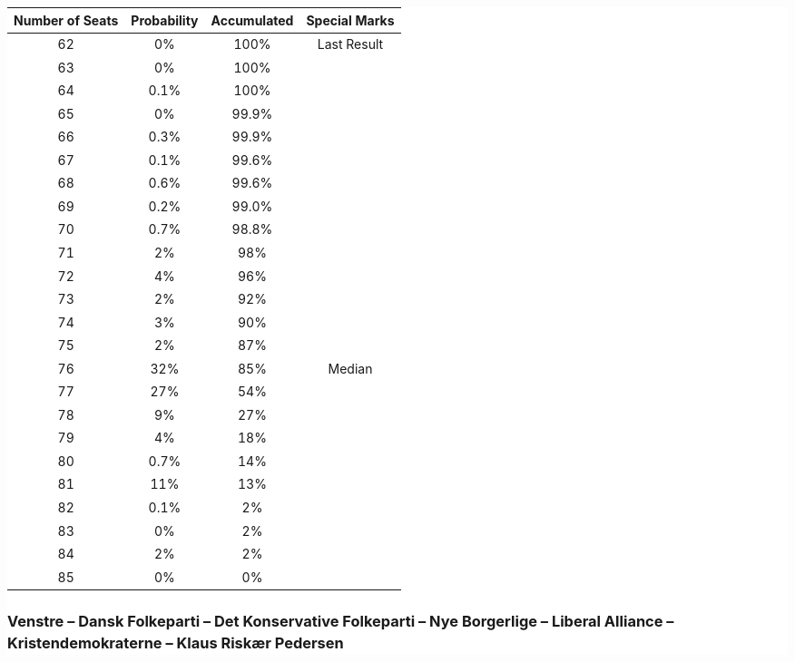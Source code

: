 | Number of Seats | Probability | Accumulated | Special Marks |
|:---------------:|:-----------:|:-----------:|:-------------:|
| 62 | 0% | 100% | Last Result |
| 63 | 0% | 100% |  |
| 64 | 0.1% | 100% |  |
| 65 | 0% | 99.9% |  |
| 66 | 0.3% | 99.9% |  |
| 67 | 0.1% | 99.6% |  |
| 68 | 0.6% | 99.6% |  |
| 69 | 0.2% | 99.0% |  |
| 70 | 0.7% | 98.8% |  |
| 71 | 2% | 98% |  |
| 72 | 4% | 96% |  |
| 73 | 2% | 92% |  |
| 74 | 3% | 90% |  |
| 75 | 2% | 87% |  |
| 76 | 32% | 85% | Median |
| 77 | 27% | 54% |  |
| 78 | 9% | 27% |  |
| 79 | 4% | 18% |  |
| 80 | 0.7% | 14% |  |
| 81 | 11% | 13% |  |
| 82 | 0.1% | 2% |  |
| 83 | 0% | 2% |  |
| 84 | 2% | 2% |  |
| 85 | 0% | 0% |  |

### Venstre – Dansk Folkeparti – Det Konservative Folkeparti – Nye Borgerlige – Liberal Alliance – Kristendemokraterne – Klaus Riskær Pedersen
